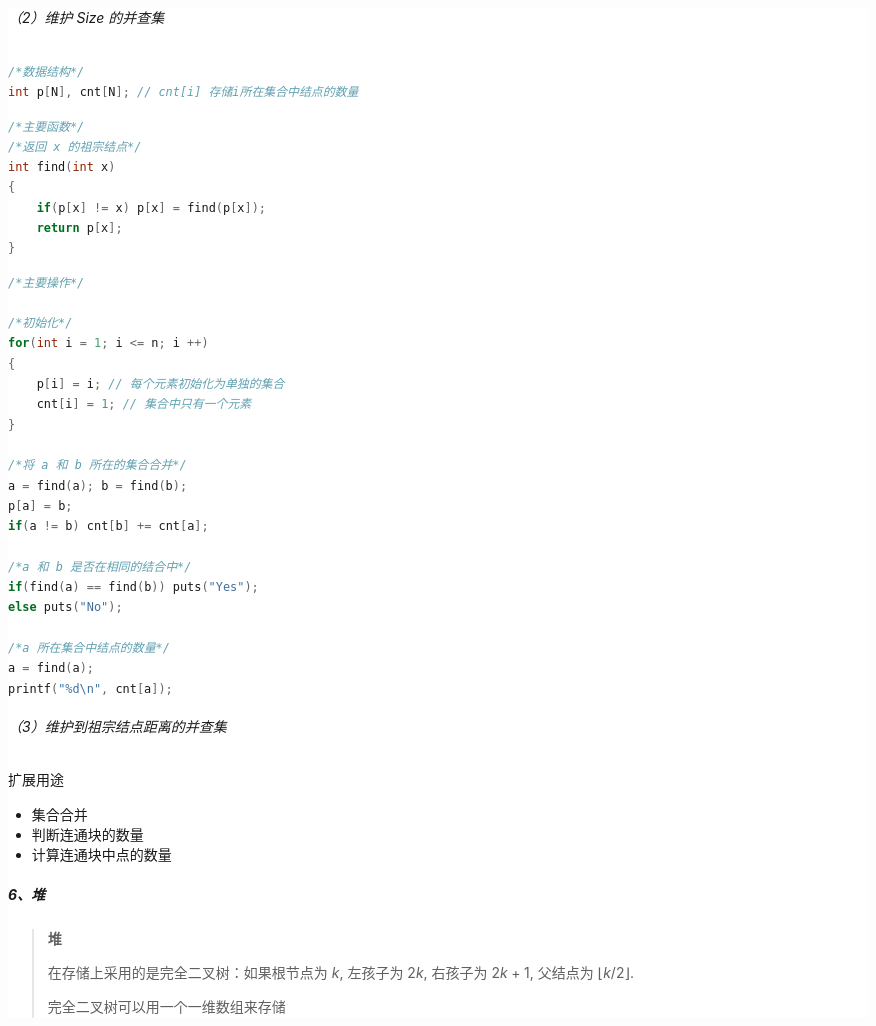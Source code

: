 ###### （2）维护 Size 的并查集

```c++
/*数据结构*/
int p[N], cnt[N]; // cnt[i] 存储i所在集合中结点的数量
```

```c++
/*主要函数*/
/*返回 x 的祖宗结点*/
int find(int x)
{
    if(p[x] != x) p[x] = find(p[x]);
    return p[x];
}
```

```c++
/*主要操作*/

/*初始化*/
for(int i = 1; i <= n; i ++)
{
	p[i] = i; // 每个元素初始化为单独的集合
	cnt[i] = 1; // 集合中只有一个元素
}

/*将 a 和 b 所在的集合合并*/
a = find(a); b = find(b);
p[a] = b;
if(a != b) cnt[b] += cnt[a];

/*a 和 b 是否在相同的结合中*/
if(find(a) == find(b)) puts("Yes");
else puts("No");

/*a 所在集合中结点的数量*/
a = find(a);
printf("%d\n", cnt[a]);
```

###### （3）维护到祖宗结点距离的并查集

扩展用途

- 集合合并
- 判断连通块的数量
- 计算连通块中点的数量

##### 6、堆

> **堆**
>
> 在存储上采用的是完全二叉树：如果根节点为 $k$​, 左孩子为 $2k$​, 右孩子为 $2k +1$​, 父结点为 $\lfloor k/2 \rfloor$​.
>
> 完全二叉树可以用一个一维数组来存储
